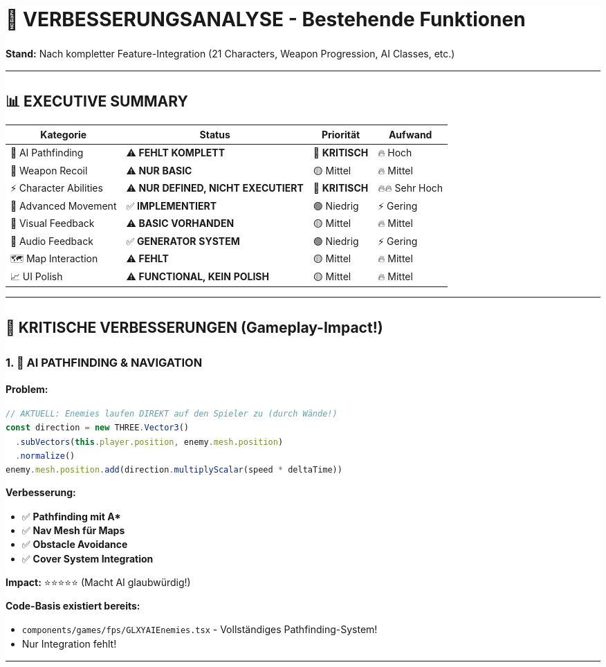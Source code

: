 # 🎯 VERBESSERUNGSANALYSE - Bestehende Funktionen

**Stand:** Nach kompletter Feature-Integration (21 Characters, Weapon Progression, AI Classes, etc.)

---

## 📊 EXECUTIVE SUMMARY

| Kategorie | Status | Priorität | Aufwand |
|-----------|--------|-----------|---------|
| 🤖 AI Pathfinding | ⚠️ **FEHLT KOMPLETT** | 🔴 **KRITISCH** | 🔥 Hoch |
| 🔫 Weapon Recoil | ⚠️ **NUR BASIC** | 🟡 Mittel | 🔥 Mittel |
| ⚡ Character Abilities | ⚠️ **NUR DEFINED, NICHT EXECUTIERT** | 🔴 **KRITISCH** | 🔥🔥 Sehr Hoch |
| 🏃 Advanced Movement | ✅ **IMPLEMENTIERT** | 🟢 Niedrig | ⚡ Gering |
| 🎨 Visual Feedback | ⚠️ **BASIC VORHANDEN** | 🟡 Mittel | 🔥 Mittel |
| 🎵 Audio Feedback | ✅ **GENERATOR SYSTEM** | 🟢 Niedrig | ⚡ Gering |
| 🗺️ Map Interaction | ⚠️ **FEHLT** | 🟡 Mittel | 🔥 Mittel |
| 📈 UI Polish | ⚠️ **FUNCTIONAL, KEIN POLISH** | 🟡 Mittel | 🔥 Mittel |

---

## 🔴 **KRITISCHE VERBESSERUNGEN** (Gameplay-Impact!)

### 1. 🤖 **AI PATHFINDING & NAVIGATION**

**Problem:**
```typescript
// AKTUELL: Enemies laufen DIREKT auf den Spieler zu (durch Wände!)
const direction = new THREE.Vector3()
  .subVectors(this.player.position, enemy.mesh.position)
  .normalize()
enemy.mesh.position.add(direction.multiplyScalar(speed * deltaTime))
```

**Verbesserung:**
- ✅ **Pathfinding mit A\***
- ✅ **Nav Mesh für Maps**
- ✅ **Obstacle Avoidance**
- ✅ **Cover System Integration**

**Impact:** ⭐⭐⭐⭐⭐ (Macht AI glaubwürdig!)

**Code-Basis existiert bereits:**
- `components/games/fps/GLXYAIEnemies.tsx` - Vollständiges Pathfinding-System!
- Nur Integration fehlt!

---